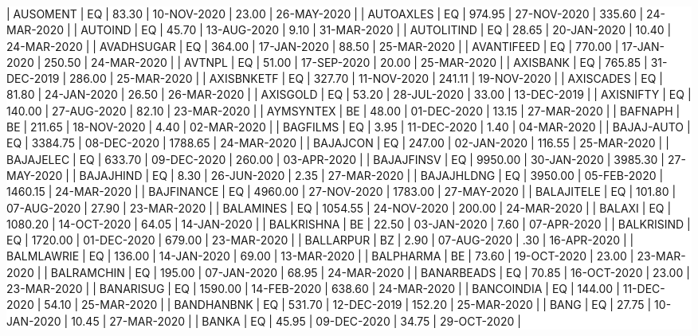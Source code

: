 | AUSOMENT | EQ | 83.30 | 10-NOV-2020 | 23.00 | 26-MAY-2020 |
| AUTOAXLES | EQ | 974.95 | 27-NOV-2020 | 335.60 | 24-MAR-2020 |
| AUTOIND | EQ | 45.70 | 13-AUG-2020 | 9.10 | 31-MAR-2020 |
| AUTOLITIND | EQ | 28.65 | 20-JAN-2020 | 10.40 | 24-MAR-2020 |
| AVADHSUGAR | EQ | 364.00 | 17-JAN-2020 | 88.50 | 25-MAR-2020 |
| AVANTIFEED | EQ | 770.00 | 17-JAN-2020 | 250.50 | 24-MAR-2020 |
| AVTNPL | EQ | 51.00 | 17-SEP-2020 | 20.00 | 25-MAR-2020 |
| AXISBANK | EQ | 765.85 | 31-DEC-2019 | 286.00 | 25-MAR-2020 |
| AXISBNKETF | EQ | 327.70 | 11-NOV-2020 | 241.11 | 19-NOV-2020 |
| AXISCADES | EQ | 81.80 | 24-JAN-2020 | 26.50 | 26-MAR-2020 |
| AXISGOLD | EQ | 53.20 | 28-JUL-2020 | 33.00 | 13-DEC-2019 |
| AXISNIFTY | EQ | 140.00 | 27-AUG-2020 | 82.10 | 23-MAR-2020 |
| AYMSYNTEX | BE | 48.00 | 01-DEC-2020 | 13.15 | 27-MAR-2020 |
| BAFNAPH | BE | 211.65 | 18-NOV-2020 | 4.40 | 02-MAR-2020 |
| BAGFILMS | EQ | 3.95 | 11-DEC-2020 | 1.40 | 04-MAR-2020 |
| BAJAJ-AUTO | EQ | 3384.75 | 08-DEC-2020 | 1788.65 | 24-MAR-2020 |
| BAJAJCON | EQ | 247.00 | 02-JAN-2020 | 116.55 | 25-MAR-2020 |
| BAJAJELEC | EQ | 633.70 | 09-DEC-2020 | 260.00 | 03-APR-2020 |
| BAJAJFINSV | EQ | 9950.00 | 30-JAN-2020 | 3985.30 | 27-MAY-2020 |
| BAJAJHIND | EQ | 8.30 | 26-JUN-2020 | 2.35 | 27-MAR-2020 |
| BAJAJHLDNG | EQ | 3950.00 | 05-FEB-2020 | 1460.15 | 24-MAR-2020 |
| BAJFINANCE | EQ | 4960.00 | 27-NOV-2020 | 1783.00 | 27-MAY-2020 |
| BALAJITELE | EQ | 101.80 | 07-AUG-2020 | 27.90 | 23-MAR-2020 |
| BALAMINES | EQ | 1054.55 | 24-NOV-2020 | 200.00 | 24-MAR-2020 |
| BALAXI | EQ | 1080.20 | 14-OCT-2020 | 64.05 | 14-JAN-2020 |
| BALKRISHNA | BE | 22.50 | 03-JAN-2020 | 7.60 | 07-APR-2020 |
| BALKRISIND | EQ | 1720.00 | 01-DEC-2020 | 679.00 | 23-MAR-2020 |
| BALLARPUR | BZ | 2.90 | 07-AUG-2020 | .30 | 16-APR-2020 |
| BALMLAWRIE | EQ | 136.00 | 14-JAN-2020 | 69.00 | 13-MAR-2020 |
| BALPHARMA | BE | 73.60 | 19-OCT-2020 | 23.00 | 23-MAR-2020 |
| BALRAMCHIN | EQ | 195.00 | 07-JAN-2020 | 68.95 | 24-MAR-2020 |
| BANARBEADS | EQ | 70.85 | 16-OCT-2020 | 23.00 | 23-MAR-2020 |
| BANARISUG | EQ | 1590.00 | 14-FEB-2020 | 638.60 | 24-MAR-2020 |
| BANCOINDIA | EQ | 144.00 | 11-DEC-2020 | 54.10 | 25-MAR-2020 |
| BANDHANBNK | EQ | 531.70 | 12-DEC-2019 | 152.20 | 25-MAR-2020 |
| BANG | EQ | 27.75 | 10-JAN-2020 | 10.45 | 27-MAR-2020 |
| BANKA | EQ | 45.95 | 09-DEC-2020 | 34.75 | 29-OCT-2020 |